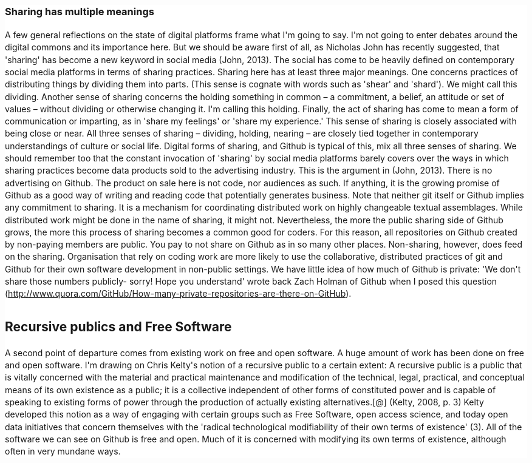 ### Sharing has multiple meanings
A few general reflections on the state of digital platforms frame what I'm going to say. I'm not going to enter debates around the digital commons and its importance here. But we should be aware first of all, as Nicholas John has recently suggested, that 'sharing' has become a new keyword in social media (John, 2013). The social has come to be heavily defined on contemporary social media  platforms in terms of sharing practices. Sharing here has at least three major meanings. One concerns practices of distributing things by dividing them into parts. (This sense is cognate with words such as 'shear' and 'shard').  We might call this dividing.  Another sense of sharing concerns the holding something in common – a commitment, a belief, an attitude or set of values – without dividing or otherwise changing it. I'm calling this holding.  Finally, the act of sharing has come to mean a form of communication or imparting, as in 'share my feelings' or 'share my experience.' This sense of sharing is closely associated with being close or near. All three senses of sharing  – dividing, holding, nearing – are closely tied together in contemporary understandings of culture or social life. Digital forms of sharing, and Github is typical of this, mix all three senses of sharing. 
We should remember too that the constant invocation of 'sharing' by social media platforms barely covers over the ways in which sharing practices become data products sold to the advertising industry. This is the argument in (John, 2013). There is  no advertising on Github. The product on sale here is not code, nor audiences as such. If anything, it is the growing promise of Github as a good way of writing and reading code that potentially generates business. Note that neither git itself or Github implies any commitment to sharing.  It is a mechanism for coordinating distributed work on highly changeable textual assemblages. While distributed work might be done in the name of sharing, it might not.  Nevertheless, the more the public sharing side of Github grows, the more this process of sharing becomes a common good for coders. For this reason, all repositories on Github created by non-paying members are public. You pay to not share on Github as in so many other places. Non-sharing, however, does feed on the sharing.  Organisation that rely on coding work are more likely to use the collaborative, distributed practices of git and Github for their own software development in non-public settings. We have little idea of how much of Github is private: 'We don't share those numbers publicly- sorry! Hope you understand'  wrote back Zach Holman of Github when I posed this question (http://www.quora.com/GitHub/How-many-private-repositories-are-there-on-GitHub).  

## Recursive publics and Free Software 
A second point of departure comes from existing work on free and open software. A huge amount of work has been done on free and open software. I'm drawing on Chris Kelty's notion of a recursive public to a certain extent: 
A recursive public is a public that is vitally concerned with the material and practical maintenance and modification of the technical, legal, practical, and conceptual means of its own existence as a public; it is a collective independent of other forms of constituted power and is capable of speaking to existing forms of power through the production of actually existing alternatives.[@] (Kelty, 2008, p. 3)
Kelty developed this notion as a way of engaging with certain groups such as Free Software, open access science, and today open data initiatives that concern themselves with the 'radical technological modifiability of
 their own terms of existence' (3). All of the software we can see on Github is free and open. Much of it is concerned with modifying its own terms of existence, although often in very mundane ways. 